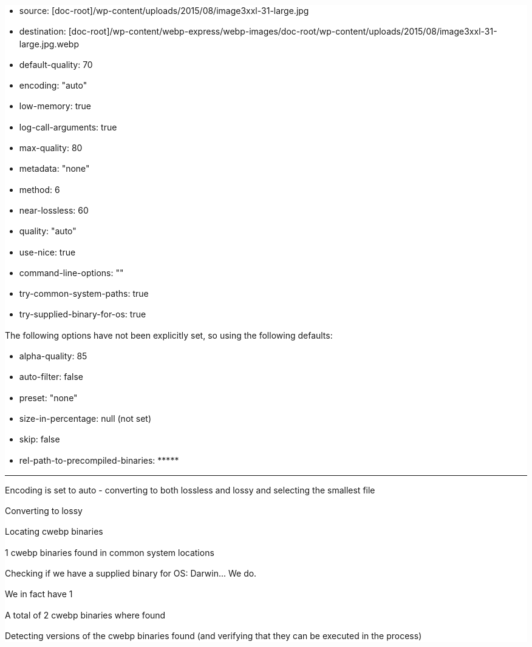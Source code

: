 - source: [doc-root]/wp-content/uploads/2015/08/image3xxl-31-large.jpg

- destination: [doc-root]/wp-content/webp-express/webp-images/doc-root/wp-content/uploads/2015/08/image3xxl-31-large.jpg.webp

- default-quality: 70

- encoding: "auto"

- low-memory: true

- log-call-arguments: true

- max-quality: 80

- metadata: "none"

- method: 6

- near-lossless: 60

- quality: "auto"

- use-nice: true

- command-line-options: ""

- try-common-system-paths: true

- try-supplied-binary-for-os: true


The following options have not been explicitly set, so using the following defaults:

- alpha-quality: 85

- auto-filter: false

- preset: "none"

- size-in-percentage: null (not set)

- skip: false

- rel-path-to-precompiled-binaries: *****

------------


Encoding is set to auto - converting to both lossless and lossy and selecting the smallest file


Converting to lossy

Locating cwebp binaries

1 cwebp binaries found in common system locations

Checking if we have a supplied binary for OS: Darwin... We do.

We in fact have 1

A total of 2 cwebp binaries where found

Detecting versions of the cwebp binaries found (and verifying that they can be executed in the process)
